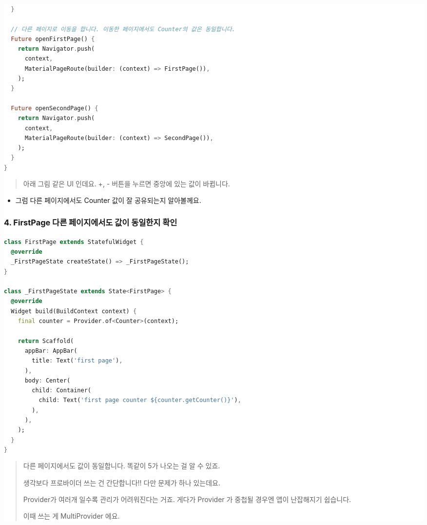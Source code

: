 ```dart
  }
​
  // 다른 페이지로 이동을 합니다. 이동한 페이지에서도 Counter의 값은 동일합니다.
  Future openFirstPage() {
    return Navigator.push(
      context,
      MaterialPageRoute(builder: (context) => FirstPage()),
    );
  }
​
  Future openSecondPage() {
    return Navigator.push(
      context,
      MaterialPageRoute(builder: (context) => SecondPage()),
    );
  }
}
```

 > 아래 그림 같은 UI 인데요.
 > +, - 버튼을 누르면 중앙에 있는 값이 바뀝니다.

 - 그럼 다른 페이지에서도 Counter 값이 잘 공유되는지 알아볼께요.

### 4. FirstPage 다른 페이지에서도 값이 동일한지 확인
```dart
class FirstPage extends StatefulWidget {
  @override
  _FirstPageState createState() => _FirstPageState();
}
​
class _FirstPageState extends State<FirstPage> {
  @override
  Widget build(BuildContext context) {
    final counter = Provider.of<Counter>(context);
​
    return Scaffold(
      appBar: AppBar(
        title: Text('first page'),
      ),
      body: Center(
        child: Container(
          child: Text('first page counter ${counter.getCounter()}'),
        ),
      ),
    );
  }
}
```
 > 다른 페이지에서도 값이 동일합니다.
 > 똑같이 5가 나오는 걸 알 수 있죠.
 > 
 > 생각보다 프로바이더 쓰는 건 간단합니다!!
 > 다만 문제가 하나 있는데요.
 > 
 > Provider가 여러개 일수록 관리가 어려워진다는 거죠.
 > 게다가 Provider 가 중첩될 경우엔 앱이 난잡해지기 쉽습니다.
 > 
 > 이때 쓰는 게 MultiProvider 에요.
